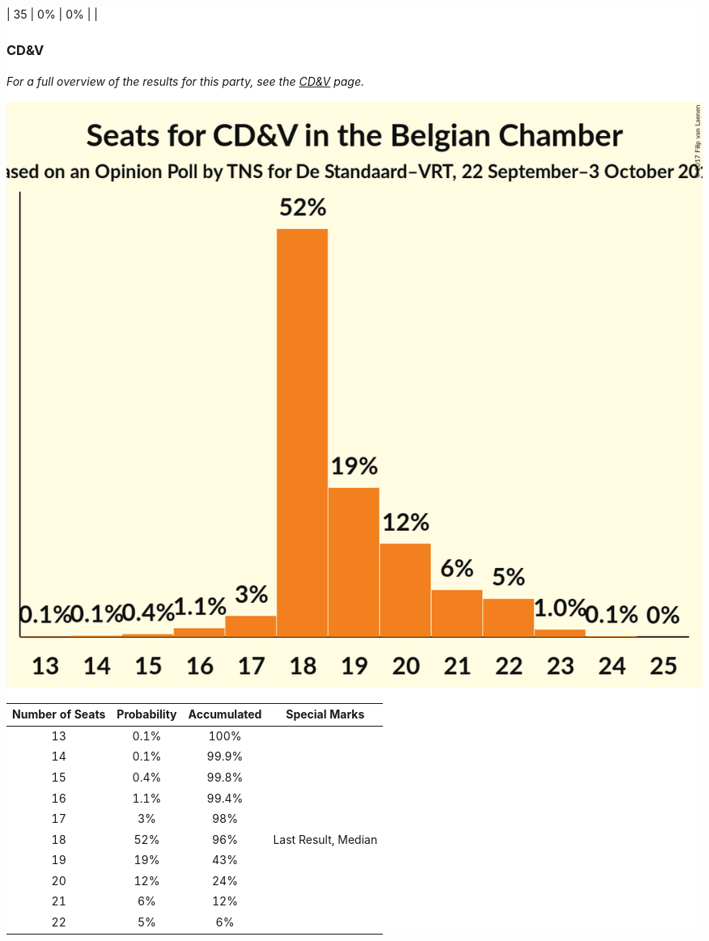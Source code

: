 | 35 | 0% | 0% |  |

### CD&V

*For a full overview of the results for this party, see the [CD&V](party-cdv.html) page.*

![Graph with seats probability mass function not yet produced](2014-10-03-TNS-seats-pmf-cdv.png "Seats Probability Mass Function")

| Number of Seats | Probability | Accumulated | Special Marks |
|:---------------:|:-----------:|:-----------:|:-------------:|
| 13 | 0.1% | 100% |  |
| 14 | 0.1% | 99.9% |  |
| 15 | 0.4% | 99.8% |  |
| 16 | 1.1% | 99.4% |  |
| 17 | 3% | 98% |  |
| 18 | 52% | 96% | Last Result, Median |
| 19 | 19% | 43% |  |
| 20 | 12% | 24% |  |
| 21 | 6% | 12% |  |
| 22 | 5% | 6% |  |